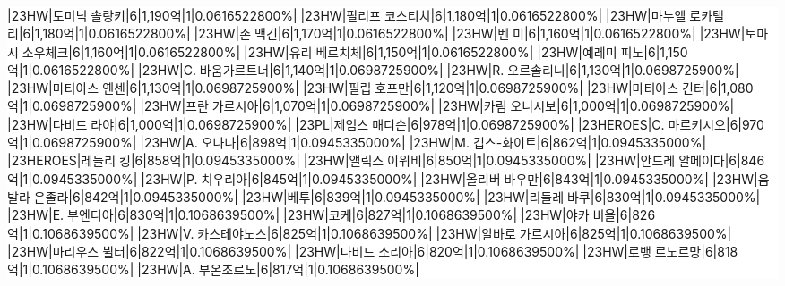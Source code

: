 |23HW|도미닉 솔랑키|6|1,190억|1|0.0616522800%|
|23HW|필리프 코스티치|6|1,180억|1|0.0616522800%|
|23HW|마누엘 로카텔리|6|1,180억|1|0.0616522800%|
|23HW|존 맥긴|6|1,170억|1|0.0616522800%|
|23HW|벤 미|6|1,160억|1|0.0616522800%|
|23HW|토마시 소우체크|6|1,160억|1|0.0616522800%|
|23HW|유리 베르치체|6|1,150억|1|0.0616522800%|
|23HW|예레미 피노|6|1,150억|1|0.0616522800%|
|23HW|C. 바움가르트너|6|1,140억|1|0.0698725900%|
|23HW|R. 오르솔리니|6|1,130억|1|0.0698725900%|
|23HW|마티아스 옌센|6|1,130억|1|0.0698725900%|
|23HW|필립 호프만|6|1,120억|1|0.0698725900%|
|23HW|마티아스 긴터|6|1,080억|1|0.0698725900%|
|23HW|프란 가르시아|6|1,070억|1|0.0698725900%|
|23HW|카림 오니시보|6|1,000억|1|0.0698725900%|
|23HW|다비드 라야|6|1,000억|1|0.0698725900%|
|23PL|제임스 매디슨|6|978억|1|0.0698725900%|
|23HEROES|C. 마르키시오|6|970억|1|0.0698725900%|
|23HW|A. 오나나|6|898억|1|0.0945335000%|
|23HW|M. 깁스-화이트|6|862억|1|0.0945335000%|
|23HEROES|레들리 킹|6|858억|1|0.0945335000%|
|23HW|앨릭스 이워비|6|850억|1|0.0945335000%|
|23HW|안드레 알메이다|6|846억|1|0.0945335000%|
|23HW|P. 치우리아|6|845억|1|0.0945335000%|
|23HW|올리버 바우만|6|843억|1|0.0945335000%|
|23HW|음발라 은졸라|6|842억|1|0.0945335000%|
|23HW|베투|6|839억|1|0.0945335000%|
|23HW|리들레 바쿠|6|830억|1|0.0945335000%|
|23HW|E. 부엔디아|6|830억|1|0.1068639500%|
|23HW|코케|6|827억|1|0.1068639500%|
|23HW|야카 비욜|6|826억|1|0.1068639500%|
|23HW|V. 카스테야노스|6|825억|1|0.1068639500%|
|23HW|알바로 가르시아|6|825억|1|0.1068639500%|
|23HW|마리우스 뷜터|6|822억|1|0.1068639500%|
|23HW|다비드 소리아|6|820억|1|0.1068639500%|
|23HW|로뱅 르노르망|6|818억|1|0.1068639500%|
|23HW|A. 부온조르노|6|817억|1|0.1068639500%|